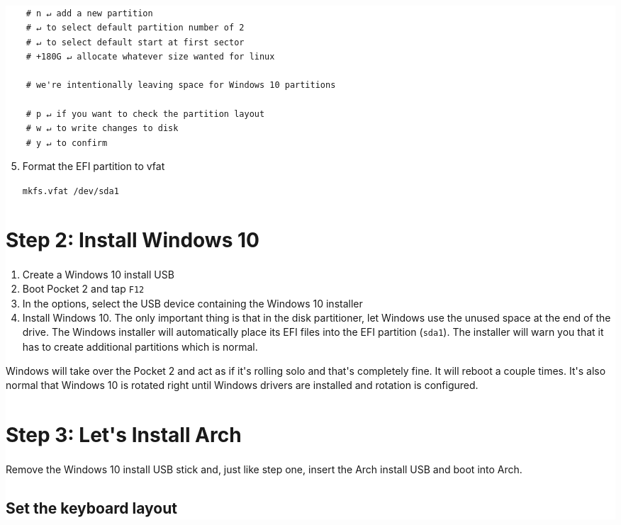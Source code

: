         # n ↵ add a new partition
        # ↵ to select default partition number of 2
        # ↵ to select default start at first sector
        # +180G ↵ allocate whatever size wanted for linux

        # we're intentionally leaving space for Windows 10 partitions

        # p ↵ if you want to check the partition layout
        # w ↵ to write changes to disk
        # y ↵ to confirm

  5. Format the EFI partition to vfat

        `mkfs.vfat /dev/sda1`


# Step 2: Install Windows 10

  1. Create a Windows 10 install USB
  2. Boot Pocket 2 and tap `F12`
  3. In the options, select the USB device containing the Windows 10 installer
  4. Install Windows 10. The only important thing is that in the disk partitioner, let Windows use the unused space at the end of
  the drive. The Windows installer will automatically place its EFI files into the EFI partition (`sda1`). The installer will
  warn you that it has to create additional partitions which is normal.

Windows will take over the Pocket 2 and act as if it's rolling solo and that's completely fine. It will reboot a couple times. It's
also normal that Windows 10 is rotated right until Windows drivers are installed and rotation is configured.


# Step 3: Let's Install Arch
Remove the Windows 10 install USB stick and, just like step one, insert the Arch install USB and boot into Arch.

## Set the keyboard layout
